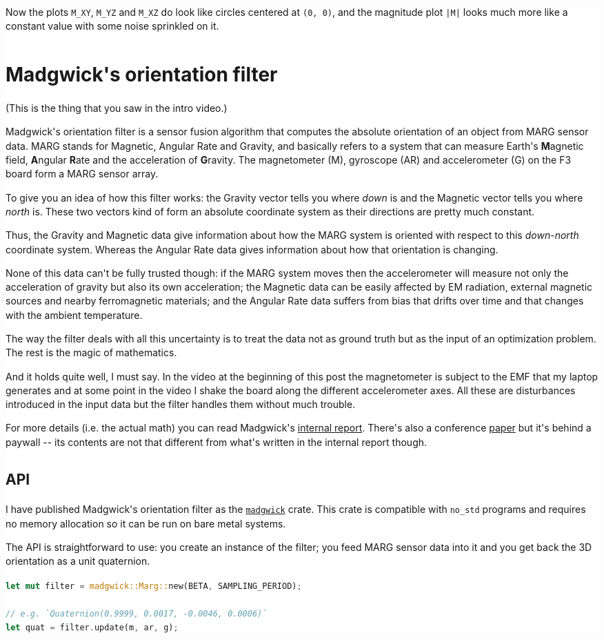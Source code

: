 Now the plots `M_XY`, `M_YZ` and `M_XZ` do look like circles centered at `(0, 0)`, and the magnitude
plot `|M|` looks much more like a constant value with some noise sprinkled on it.

# Madgwick's orientation filter

(This is the thing that you saw in the intro video.)

Madgwick's orientation filter is a sensor fusion algorithm that computes the absolute orientation of
an object from MARG sensor data. MARG stands for Magnetic, Angular Rate and Gravity, and basically
refers to a system that can measure Earth's **M**agnetic field, **A**ngular **R**ate and the
acceleration of **G**ravity. The magnetometer (M), gyroscope (AR) and accelerometer (G) on the F3
board form a MARG sensor array.

To give you an idea of how this filter works: the Gravity vector tells you where *down* is and the
Magnetic vector tells you where *north* is. These two vectors kind of form an absolute coordinate
system as their directions are pretty much constant.

Thus, the Gravity and Magnetic data give information about how the MARG system is oriented with
respect to this *down*-*north* coordinate system. Whereas the Angular Rate data gives information
about how that orientation is changing.

None of this data can't be fully trusted though: if the MARG system moves then the accelerometer
will measure not only the acceleration of gravity but also its own acceleration; the Magnetic data
can be easily affected by EM radiation, external magnetic sources and nearby ferromagnetic
materials; and the Angular Rate data suffers from bias that drifts over time and that changes with
the ambient temperature.

The way the filter deals with all this uncertainty is to treat the data not as ground truth but as
the input of an optimization problem. The rest is the magic of mathematics.

And it holds quite well, I must say. In the video at the beginning of this post the magnetometer is
subject to the EMF that my laptop generates and at some point in the video I shake the board along
the different accelerometer axes. All these are disturbances introduced in the input data but the
filter handles them without much trouble.

For more details (i.e. the actual math) you can read Madgwick's [internal report][]. There's also a
conference [paper] but it's behind a paywall -- its contents are not that different from what's
written in the internal report though.

[internal report]: http://x-io.co.uk/res/doc/madgwick_internal_report.pdf
[paper]: http://ieeexplore.ieee.org/document/5975346

## API

I have published Madgwick's orientation filter as the [`madgwick`] crate. This crate is compatible
with `no_std` programs and requires no memory allocation so it can be run on bare metal systems.

[`madgwick`]: https://crates.io/crates/madgwick

The API is straightforward to use: you create an instance of the filter; you feed MARG sensor data
into it and you get back the 3D orientation as a unit quaternion.

``` rust
let mut filter = madgwick::Marg::new(BETA, SAMPLING_PERIOD);

// e.g. `Quaternion(0.9999, 0.0017, -0.0046, 0.0006)`
let quat = filter.update(m, ar, g);
```


[weekly driver]: /brave-new-io/#making-more-batteries
[drivers]: https://github.com/japaric/embedded-hal#drivers
[implementations]: https://github.com/japaric/embedded-hal#implementations
[`embedded-hal`]: https://crates.io/crates/embedded-hal
[`l3gd20`]: https://crates.io/crates/l3gd20
[`lsm303dlhc`]: https://crates.io/crates/lsm303dlhc
[STM32F3DISCOVERY]: http://www.st.com/en/evaluation-tools/stm32f3discovery.html
[L3GD20]: http://www.st.com/en/mems-and-sensors/l3gd20.html
[LSM303DLHC]: http://www.st.com/en/mems-and-sensors/lsm303dlhc.html
[I suppose]: https://mobile.twitter.com/TerribleMaps/status/964950464608571393
[proper solution]: https://www.nxp.com/docs/en/application-note/AN4246.pdf
[simplified solution]: https://github.com/kriswiner/MPU6050/wiki/Simple-and-Effective-Magnetometer-Calibration
[here]: https://github.com/japaric/f3/tree/v0.5.3/viz
[`kiss3d`]: https://crates.io/crates/kiss3d
[Python script]: https://github.com/japaric/f3/blob/v0.5.3/plot.py
[`madgwick`]: https://docs.rs/f3/0.5.3/f3/examples/_14_madgwick/index.html
[`f3`]: https://crates.io/crates/f3
[`log-sensors`]: https://docs.rs/f3/0.5.3/f3/examples/_13_log_sensors/index.html
[Iban Eguia]: https://github.com/Razican
[Aaron Turon]: https://github.com/aturon
[Geoff Cant]: https://github.com/archaelus
[Harrison Chin]: http://www.harrisonchin.com/
[Brandon Edens]: https://github.com/brandonedens
[whitequark]: https://github.com/whitequark
[James Munns]: https://jamesmunns.com/
[Fredrik Lundström]: https://github.com/flundstrom2
[Kjetil Kjeka]: https://github.com/kjetilkjeka
[Alexander Payne]: https://myrrlyn.net/
[Dietrich Ayala]: https://metafluff.com/
[Kenneth Keiter]: http://kenkeiter.com/
[Hadrien Grasland]: https://github.com/HadrienG2
[vitiral]: https://github.com/vitiral
[reddit]: https://www.reddit.com/r/rust/comments/7yn7k1/eir_weekly_driver_1_2_l3gd20_lsm303dlhc_and/
[Patreon]: https://www.patreon.com/japaric
[twitter]: https://twitter.com/japaric_io